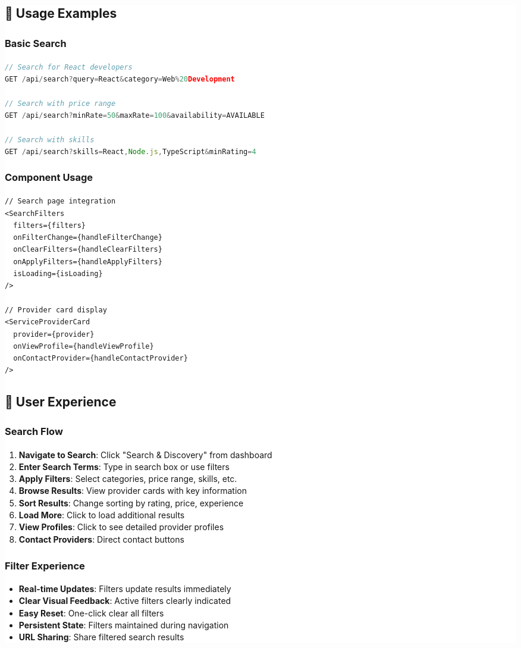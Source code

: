 ## 🔧 Usage Examples

### Basic Search
```typescript
// Search for React developers
GET /api/search?query=React&category=Web%20Development

// Search with price range
GET /api/search?minRate=50&maxRate=100&availability=AVAILABLE

// Search with skills
GET /api/search?skills=React,Node.js,TypeScript&minRating=4
```

### Component Usage
```tsx
// Search page integration
<SearchFilters
  filters={filters}
  onFilterChange={handleFilterChange}
  onClearFilters={handleClearFilters}
  onApplyFilters={handleApplyFilters}
  isLoading={isLoading}
/>

// Provider card display
<ServiceProviderCard
  provider={provider}
  onViewProfile={handleViewProfile}
  onContactProvider={handleContactProvider}
/>
```

## 🚀 User Experience

### Search Flow
1. **Navigate to Search**: Click "Search & Discovery" from dashboard
2. **Enter Search Terms**: Type in search box or use filters
3. **Apply Filters**: Select categories, price range, skills, etc.
4. **Browse Results**: View provider cards with key information
5. **Sort Results**: Change sorting by rating, price, experience
6. **Load More**: Click to load additional results
7. **View Profiles**: Click to see detailed provider profiles
8. **Contact Providers**: Direct contact buttons

### Filter Experience
- **Real-time Updates**: Filters update results immediately
- **Clear Visual Feedback**: Active filters clearly indicated
- **Easy Reset**: One-click clear all filters
- **Persistent State**: Filters maintained during navigation
- **URL Sharing**: Share filtered search results
